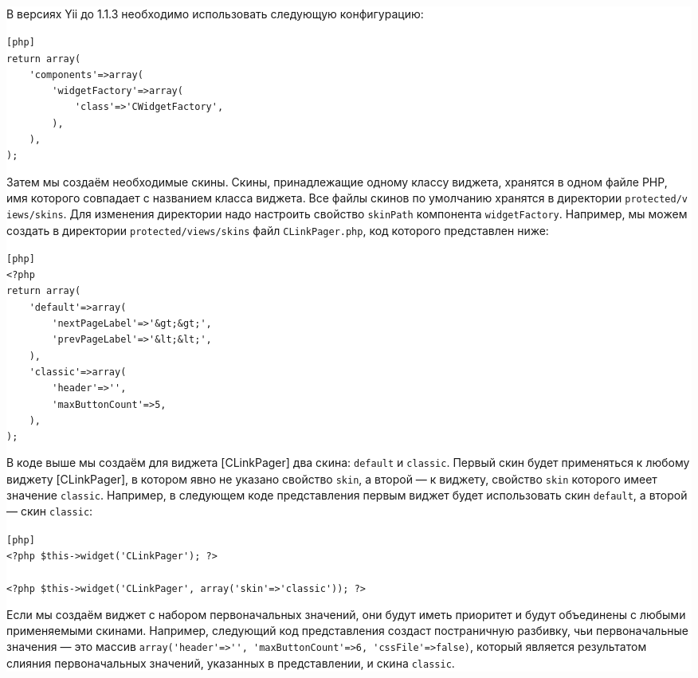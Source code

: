 В версиях Yii до 1.1.3 необходимо использовать следующую конфигурацию:

~~~
[php]
return array(
    'components'=>array(
        'widgetFactory'=>array(
            'class'=>'CWidgetFactory',
        ),
    ),
);
~~~


Затем мы создаём необходимые скины. Скины, принадлежащие одному классу виджета,
хранятся в одном файле PHP, имя которого совпадает с названием класса виджета.
Все файлы скинов по умолчанию хранятся в директории `protected/views/skins`. Для
изменения директории надо настроить свойство `skinPath` компонента
`widgetFactory`. Например, мы можем создать в директории
`protected/views/skins` файл `CLinkPager.php`, код которого представлен ниже:

~~~
[php]
<?php
return array(
    'default'=>array(
        'nextPageLabel'=>'&gt;&gt;',
        'prevPageLabel'=>'&lt;&lt;',
    ),
    'classic'=>array(
        'header'=>'',
        'maxButtonCount'=>5,
    ),
);
~~~

В коде выше мы создаём для виджета [CLinkPager] два скина: `default` и
`classic`. Первый скин будет применяться к любому виджету [CLinkPager], в
котором явно не указано свойство `skin`, а второй — к виджету, свойство `skin`
которого имеет значение `classic`. Например, в следующем коде представления
первым виджет будет использовать скин `default`, а второй — скин `classic`:

~~~
[php]
<?php $this->widget('CLinkPager'); ?>

<?php $this->widget('CLinkPager', array('skin'=>'classic')); ?>
~~~

Если мы создаём виджет с набором первоначальных значений, они будут
иметь приоритет и будут объединены с любыми применяемыми скинами. Например,
следующий код представления создаст постраничную разбивку, чьи первоначальные значения —
это массив `array('header'=>'', 'maxButtonCount'=>6, 'cssFile'=>false)`,
который является результатом слияния первоначальных значений,
указанных в представлении, и скина `classic`.
